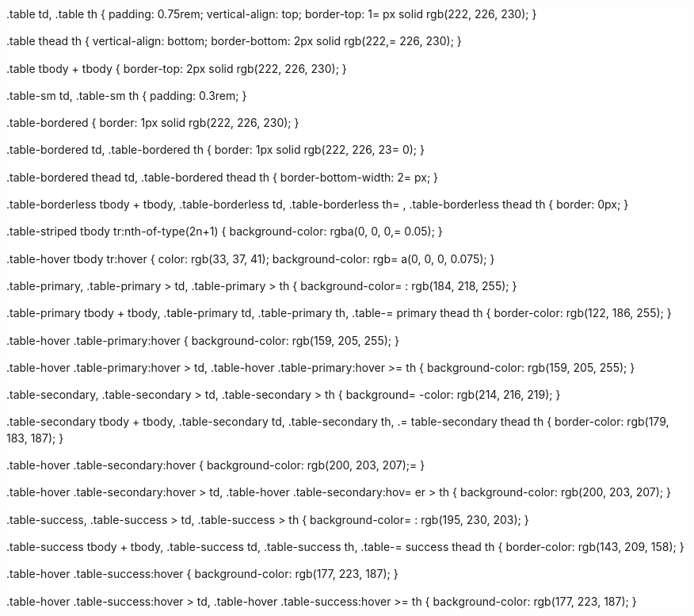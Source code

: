 .table td, .table th { padding: 0.75rem; vertical-align: top; border-top: 1=
px solid rgb(222, 226, 230); }

.table thead th { vertical-align: bottom; border-bottom: 2px solid rgb(222,=
 226, 230); }

.table tbody + tbody { border-top: 2px solid rgb(222, 226, 230); }

.table-sm td, .table-sm th { padding: 0.3rem; }

.table-bordered { border: 1px solid rgb(222, 226, 230); }

.table-bordered td, .table-bordered th { border: 1px solid rgb(222, 226, 23=
0); }

.table-bordered thead td, .table-bordered thead th { border-bottom-width: 2=
px; }

.table-borderless tbody + tbody, .table-borderless td, .table-borderless th=
, .table-borderless thead th { border: 0px; }

.table-striped tbody tr:nth-of-type(2n+1) { background-color: rgba(0, 0, 0,=
 0.05); }

.table-hover tbody tr:hover { color: rgb(33, 37, 41); background-color: rgb=
a(0, 0, 0, 0.075); }

.table-primary, .table-primary > td, .table-primary > th { background-color=
: rgb(184, 218, 255); }

.table-primary tbody + tbody, .table-primary td, .table-primary th, .table-=
primary thead th { border-color: rgb(122, 186, 255); }

.table-hover .table-primary:hover { background-color: rgb(159, 205, 255); }

.table-hover .table-primary:hover > td, .table-hover .table-primary:hover >=
 th { background-color: rgb(159, 205, 255); }

.table-secondary, .table-secondary > td, .table-secondary > th { background=
-color: rgb(214, 216, 219); }

.table-secondary tbody + tbody, .table-secondary td, .table-secondary th, .=
table-secondary thead th { border-color: rgb(179, 183, 187); }

.table-hover .table-secondary:hover { background-color: rgb(200, 203, 207);=
 }

.table-hover .table-secondary:hover > td, .table-hover .table-secondary:hov=
er > th { background-color: rgb(200, 203, 207); }

.table-success, .table-success > td, .table-success > th { background-color=
: rgb(195, 230, 203); }

.table-success tbody + tbody, .table-success td, .table-success th, .table-=
success thead th { border-color: rgb(143, 209, 158); }

.table-hover .table-success:hover { background-color: rgb(177, 223, 187); }

.table-hover .table-success:hover > td, .table-hover .table-success:hover >=
 th { background-color: rgb(177, 223, 187); }
